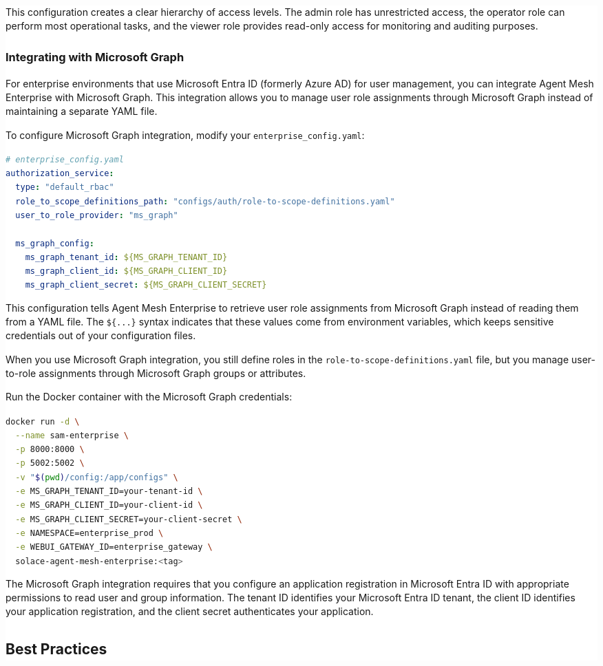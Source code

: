 ```yaml
```

This configuration creates a clear hierarchy of access levels. The admin role has unrestricted access, the operator role can perform most operational tasks, and the viewer role provides read-only access for monitoring and auditing purposes.

### Integrating with Microsoft Graph

For enterprise environments that use Microsoft Entra ID (formerly Azure AD) for user management, you can integrate Agent Mesh Enterprise with Microsoft Graph. This integration allows you to manage user role assignments through Microsoft Graph instead of maintaining a separate YAML file.

To configure Microsoft Graph integration, modify your `enterprise_config.yaml`:

```yaml
# enterprise_config.yaml
authorization_service:
  type: "default_rbac"
  role_to_scope_definitions_path: "configs/auth/role-to-scope-definitions.yaml"
  user_to_role_provider: "ms_graph"
  
  ms_graph_config:
    ms_graph_tenant_id: ${MS_GRAPH_TENANT_ID}
    ms_graph_client_id: ${MS_GRAPH_CLIENT_ID}
    ms_graph_client_secret: ${MS_GRAPH_CLIENT_SECRET}
```

This configuration tells Agent Mesh Enterprise to retrieve user role assignments from Microsoft Graph instead of reading them from a YAML file. The `${...}` syntax indicates that these values come from environment variables, which keeps sensitive credentials out of your configuration files.

When you use Microsoft Graph integration, you still define roles in the `role-to-scope-definitions.yaml` file, but you manage user-to-role assignments through Microsoft Graph groups or attributes.

Run the Docker container with the Microsoft Graph credentials:

```bash
docker run -d \
  --name sam-enterprise \
  -p 8000:8000 \
  -p 5002:5002 \
  -v "$(pwd)/config:/app/configs" \
  -e MS_GRAPH_TENANT_ID=your-tenant-id \
  -e MS_GRAPH_CLIENT_ID=your-client-id \
  -e MS_GRAPH_CLIENT_SECRET=your-client-secret \
  -e NAMESPACE=enterprise_prod \
  -e WEBUI_GATEWAY_ID=enterprise_gateway \
  solace-agent-mesh-enterprise:<tag>
```

The Microsoft Graph integration requires that you configure an application registration in Microsoft Entra ID with appropriate permissions to read user and group information. The tenant ID identifies your Microsoft Entra ID tenant, the client ID identifies your application registration, and the client secret authenticates your application.

## Best Practices
